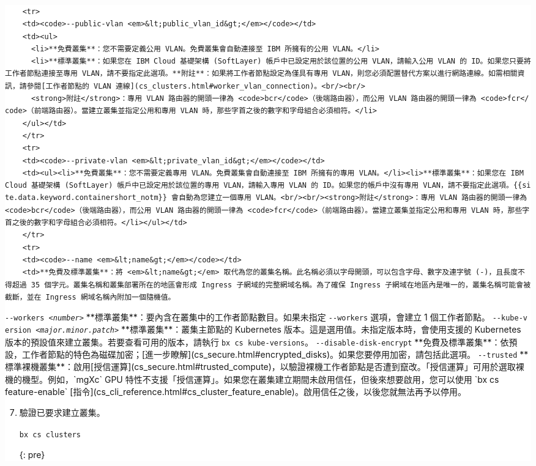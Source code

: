        <tr>
        <td><code>--public-vlan <em>&lt;public_vlan_id&gt;</em></code></td>
        <td><ul>
          <li>**免費叢集**：您不需要定義公用 VLAN。免費叢集會自動連接至 IBM 所擁有的公用 VLAN。</li>
          <li>**標準叢集**：如果您在 IBM Cloud 基礎架構 (SoftLayer) 帳戶中已設定用於該位置的公用 VLAN，請輸入公用 VLAN 的 ID。如果您只要將工作者節點連接至專用 VLAN，請不要指定此選項。**附註**：如果將工作者節點設定為僅具有專用 VLAN，則您必須配置替代方案以進行網路連線。如需相關資訊，請參閱[工作者節點的 VLAN 連線](cs_clusters.html#worker_vlan_connection)。<br/><br/>
          <strong>附註</strong>：專用 VLAN 路由器的開頭一律為 <code>bcr</code>（後端路由器），而公用 VLAN 路由器的開頭一律為 <code>fcr</code>（前端路由器）。當建立叢集並指定公用和專用 VLAN 時，那些字首之後的數字和字母組合必須相符。</li>
        </ul></td>
        </tr>
        <tr>
        <td><code>--private-vlan <em>&lt;private_vlan_id&gt;</em></code></td>
        <td><ul><li>**免費叢集**：您不需要定義專用 VLAN。免費叢集會自動連接至 IBM 所擁有的專用 VLAN。</li><li>**標準叢集**：如果您在 IBM Cloud 基礎架構 (SoftLayer) 帳戶中已設定用於該位置的專用 VLAN，請輸入專用 VLAN 的 ID。如果您的帳戶中沒有專用 VLAN，請不要指定此選項。{{site.data.keyword.containershort_notm}} 會自動為您建立一個專用 VLAN。<br/><br/><strong>附註</strong>：專用 VLAN 路由器的開頭一律為 <code>bcr</code>（後端路由器），而公用 VLAN 路由器的開頭一律為 <code>fcr</code>（前端路由器）。當建立叢集並指定公用和專用 VLAN 時，那些字首之後的數字和字母組合必須相符。</li></ul></td>
        </tr>
        <tr>
        <td><code>--name <em>&lt;name&gt;</em></code></td>
        <td>**免費及標準叢集**：將 <em>&lt;name&gt;</em> 取代為您的叢集名稱。此名稱必須以字母開頭，可以包含字母、數字及連字號 (-)，且長度不得超過 35 個字元。叢集名稱和叢集部署所在的地區會形成 Ingress 子網域的完整網域名稱。為了確保 Ingress 子網域在地區內是唯一的，叢集名稱可能會被截斷，並在 Ingress 網域名稱內附加一個隨機值。
</td>
        </tr>
        <tr>
        <td><code>--workers <em>&lt;number&gt;</em></code></td>
        <td>**標準叢集**：要內含在叢集中的工作者節點數目。如果未指定 <code>--workers</code> 選項，會建立 1 個工作者節點。</td>
        </tr>
        <tr>
          <td><code>--kube-version <em>&lt;major.minor.patch&gt;</em></code></td>
          <td>**標準叢集**：叢集主節點的 Kubernetes 版本。這是選用值。未指定版本時，會使用支援的 Kubernetes 版本的預設值來建立叢集。若要查看可用的版本，請執行 <code>bx cs kube-versions</code>。</td>
        </tr>
        <tr>
        <td><code>--disable-disk-encrypt</code></td>
        <td>**免費及標準叢集**：依預設，工作者節點的特色為磁碟加密；[進一步瞭解](cs_secure.html#encrypted_disks)。如果您要停用加密，請包括此選項。</td>
        </tr>
        <tr>
        <td><code>--trusted</code></td>
        <td>**標準裸機叢集**：啟用[授信運算](cs_secure.html#trusted_compute)，以驗證裸機工作者節點是否遭到竄改。「授信運算」可用於選取裸機的機型。例如，`mgXc` GPU 特性不支援「授信運算」。如果您在叢集建立期間未啟用信任，但後來想要啟用，您可以使用 `bx cs feature-enable` [指令](cs_cli_reference.html#cs_cluster_feature_enable)。啟用信任之後，以後您就無法再予以停用。</td>
        </tr>
        </tbody></table>

7.  驗證已要求建立叢集。

    ```
    bx cs clusters
    ```
    {: pre}
